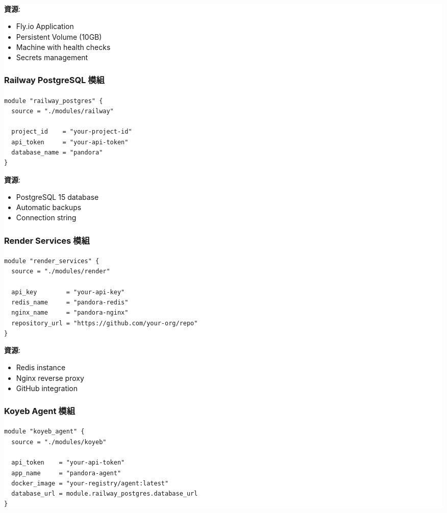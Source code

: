 **資源**:
- Fly.io Application
- Persistent Volume (10GB)
- Machine with health checks
- Secrets management

### Railway PostgreSQL 模組

```hcl
module "railway_postgres" {
  source = "./modules/railway"

  project_id    = "your-project-id"
  api_token     = "your-api-token"
  database_name = "pandora"
}
```

**資源**:
- PostgreSQL 15 database
- Automatic backups
- Connection string

### Render Services 模組

```hcl
module "render_services" {
  source = "./modules/render"

  api_key        = "your-api-key"
  redis_name     = "pandora-redis"
  nginx_name     = "pandora-nginx"
  repository_url = "https://github.com/your-org/repo"
}
```

**資源**:
- Redis instance
- Nginx reverse proxy
- GitHub integration

### Koyeb Agent 模組

```hcl
module "koyeb_agent" {
  source = "./modules/koyeb"

  api_token    = "your-api-token"
  app_name     = "pandora-agent"
  docker_image = "your-registry/agent:latest"
  database_url = module.railway_postgres.database_url
}
```
